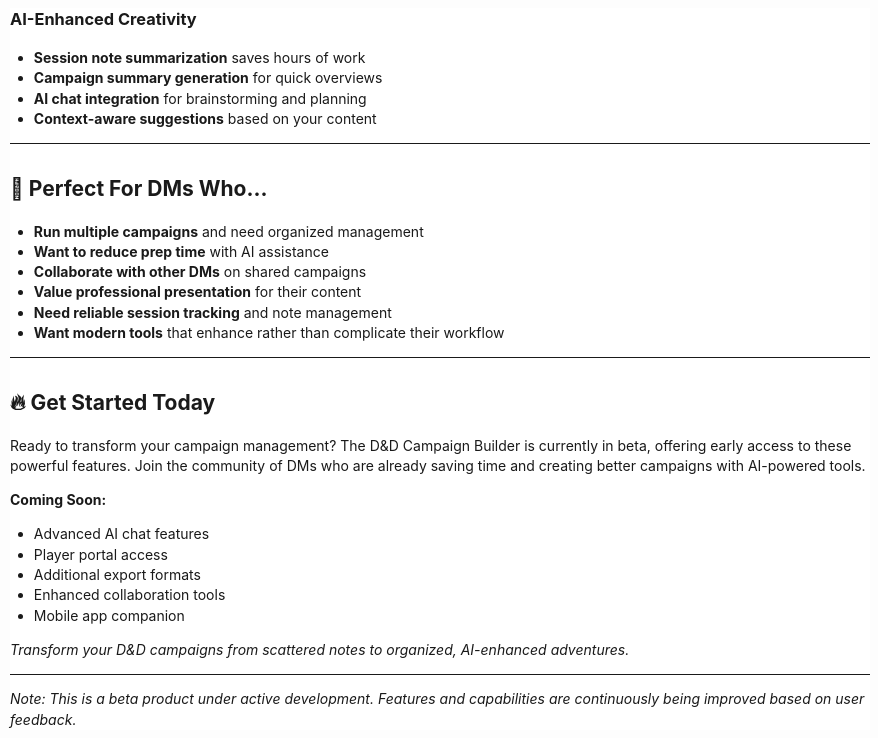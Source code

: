 ### **AI-Enhanced Creativity**
- **Session note summarization** saves hours of work
- **Campaign summary generation** for quick overviews
- **AI chat integration** for brainstorming and planning
- **Context-aware suggestions** based on your content

---

## 🎯 Perfect For DMs Who...

- **Run multiple campaigns** and need organized management
- **Want to reduce prep time** with AI assistance
- **Collaborate with other DMs** on shared campaigns
- **Value professional presentation** for their content
- **Need reliable session tracking** and note management
- **Want modern tools** that enhance rather than complicate their workflow

---

## 🔥 Get Started Today

Ready to transform your campaign management? The D&D Campaign Builder is currently in beta, offering early access to these powerful features. Join the community of DMs who are already saving time and creating better campaigns with AI-powered tools.

**Coming Soon:**
- Advanced AI chat features
- Player portal access
- Additional export formats
- Enhanced collaboration tools
- Mobile app companion

*Transform your D&D campaigns from scattered notes to organized, AI-enhanced adventures.*

---

*Note: This is a beta product under active development. Features and capabilities are continuously being improved based on user feedback.*